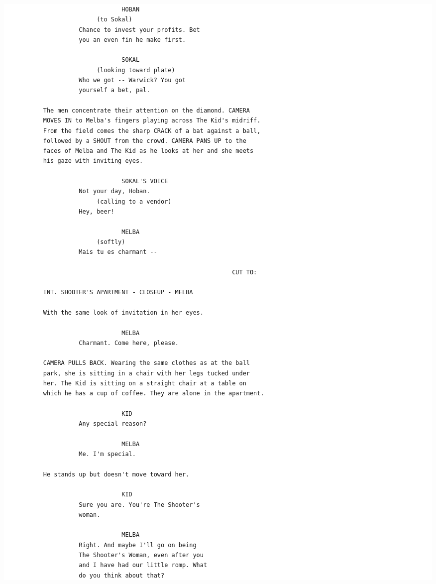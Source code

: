                                      HOBAN
                              (to Sokal)
                         Chance to invest your profits. Bet 
                         you an even fin he make first.

                                     SOKAL
                              (looking toward plate)
                         Who we got -- Warwick? You got 
                         yourself a bet, pal.

               The men concentrate their attention on the diamond. CAMERA 
               MOVES IN to Melba's fingers playing across The Kid's midriff. 
               From the field comes the sharp CRACK of a bat against a ball, 
               followed by a SHOUT from the crowd. CAMERA PANS UP to the 
               faces of Melba and The Kid as he looks at her and she meets 
               his gaze with inviting eyes.

                                     SOKAL'S VOICE
                         Not your day, Hoban.
                              (calling to a vendor)
                         Hey, beer!

                                     MELBA
                              (softly)
                         Mais tu es charmant --

                                                                    CUT TO:

               INT. SHOOTER'S APARTMENT - CLOSEUP - MELBA

               With the same look of invitation in her eyes.

                                     MELBA
                         Charmant. Come here, please.

               CAMERA PULLS BACK. Wearing the same clothes as at the ball 
               park, she is sitting in a chair with her legs tucked under 
               her. The Kid is sitting on a straight chair at a table on 
               which he has a cup of coffee. They are alone in the apartment.

                                     KID
                         Any special reason?

                                     MELBA
                         Me. I'm special.

               He stands up but doesn't move toward her.

                                     KID
                         Sure you are. You're The Shooter's 
                         woman.

                                     MELBA
                         Right. And maybe I'll go on being 
                         The Shooter's Woman, even after you 
                         and I have had our little romp. What 
                         do you think about that?
